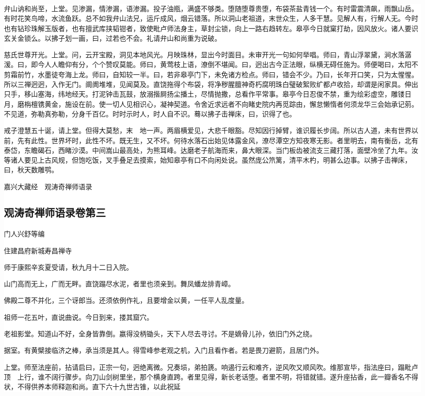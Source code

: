 弁山讷和尚至，上堂。见渗漏，情渗漏，语渗漏。投子油瓶，满盛不够类。堕随堕尊贵堕，布袋茶盐青钱一个。有时雷震清飙，雨飘山岳。有时花笑鸟啼，水流鱼跃。总不如我弁山法兄，运斤成风，烟云错落。所以洞山老祖道，末世众生，人多干慧。见解人有，行解人无。今时也有钻珍珠解玉版者，也有擅武库挟韬钳者，致使毗卢师法身主，草封尘锁，向上一路右趋转左。皋亭今日就窠打劫，因风放火。诸人要识玄关金锁么。以拂子划一画，曰，过若也不会。礼请弁山和尚重为说破。  

慈氏世尊开光。上堂。问，云开宝殿，洞见本地风光。月映珠林，显出今时面目。未审开光一句如何举唱。师曰，青山浮翠黛，涧水落潺湲。曰，即今人人瞻仰有分，个个赞叹莫能。师曰，黄莺枝上语，潦倒不堪闻。曰，迥出古今正法眼，纵横无碍任施为。师便喝曰，太阳不剪霜前竹，水墨徒夸海上龙。师曰，自知较一半。曰，若非皋亭门下，未免诸方检点。师曰，错会不少。乃曰，长年开口笑，只为太惺惺。所以三禅迥迥，入作无门。阛阓堆堆，见闻莫及。直饶拖得个布袋，将净秽腥膻神奇朽腐明珠白璧破絮败纩都卢收拾，却谓是闲家具。伸出只手，移山塞海，纬地经天。打泥钟击瓦鼓，放溺揩屙扬尘播土，尽情抛撒，总看作平常事。皋亭今日忍俊不禁，重为绘彩虚空，雕镂日月，磨栴檀镌黄金，施设在前。使一切人见相识心，凝神契道。令舍近求远者不向睹史院内再觅踪由，懈怠懒惰者何须龙华三会始承记莂。不见道，弥勒真弥勒，分身千百亿。时时示时人，时人自不识。蓦以拂子击禅床，曰，识得了也。  

戒子澄慧五十诞，请上堂。但得大莫愁，末　地一声。两眉横爱见，大悲千眼豁。尽知因行掉臂，谁识履长步阔。所以古人道，未有世界以前，先有此性。世界坏时，此性不坏。既无生，又不坏。何待水落石出始见体露金风，潦尽潭空方知夜寒无影。者里明去，南有衡岳，北有泰岱，东瞻碣石，西睹沙漠。中间嵩山最高处，为熊耳峰。达磨老子航海而来，鼻大眼深。当门板齿被流支三藏打落，面壁冷坐了九年。汝等诸人要见上古风规，但饱吃饭，叉手叠足去摸索，始知皋亭有口不向闲处说。虽然庞公笊篱，清平木杓，明甚么边事。以拂子击禅床，曰，秋天数雕鹗。  

嘉兴大藏经　观涛奇禅师语录  

## 观涛奇禅师语录卷第三

门人兴舒等编  

住建昌府新城寿昌禅寺  

师于康熙辛亥夏受请，秋九月十二日入院。  

山门高而无上，广而无畔。直饶蹋尽水泥，者里也须亲到。舞凤蟠龙排青嶂。  

佛殿二尊不并化，三个讶郎当。还须依例作礼，且要增金以黄，一任平人乱度量。  

祖师一花五叶，直说曲说。今日到来，搂其窟穴。  

老祖影堂。知道山不好，全身皆靠倒。嬴得没柄锄头，天下人尽去寻讨。不是嫡骨儿孙，依旧门外之绕。  

据室。有黄檗接临济之棒，承当须是其人。得雪峰参老观之机，入门且看作者。若是畏刀避箭，且居门外。  

上堂。师至法座前，拈请启曰，正宗一句，迥绝离微。兄奏埙，弟拍篪。响遏行云和难齐，逆风吹又顺风吹。维那宣毕，指法座曰，蹋毗卢顶　上行，谁不阔行骤步。向刀山剑树里坐，那个横身直跨。者里见得，新长老话堕。者里不明，将错就错。遂升座拈香，此一瓣香名不得状，不得供养本师释迦和尚。直下六十九世古锥，以此祝延  

